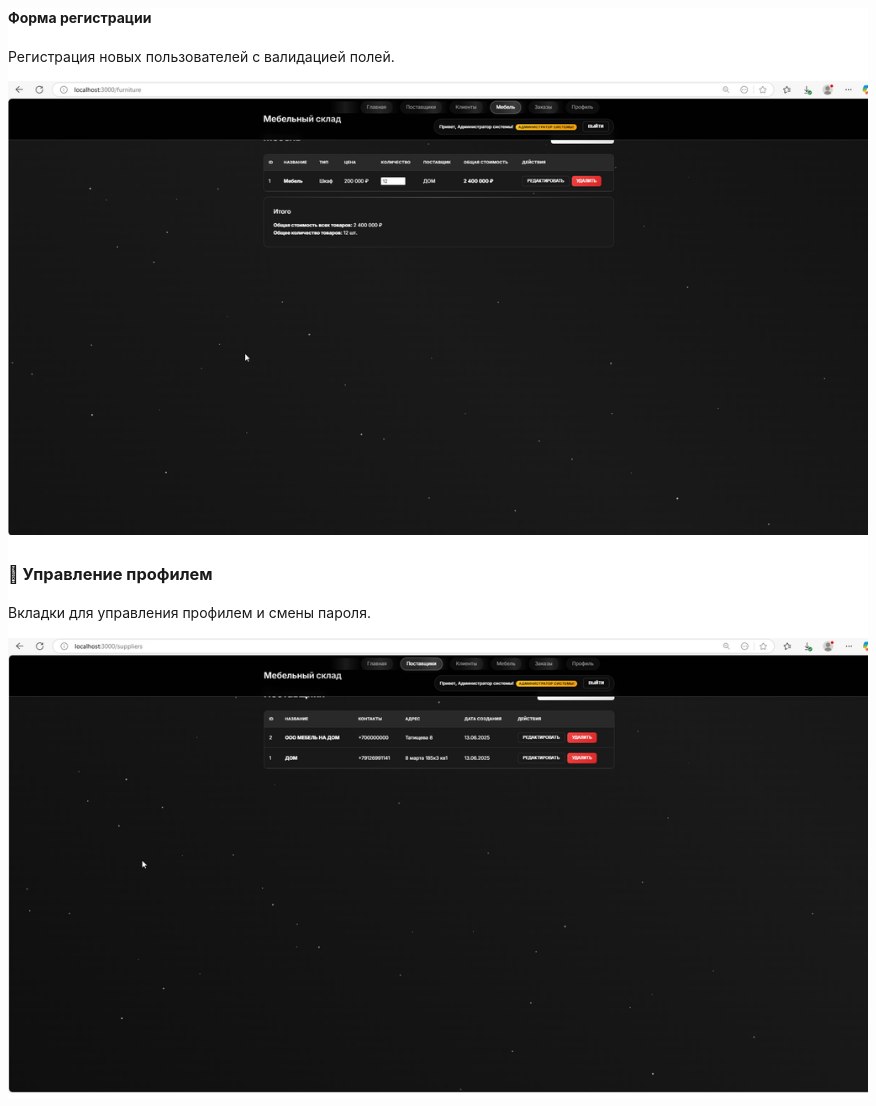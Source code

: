 #### Форма регистрации
Регистрация новых пользователей с валидацией полей.

![Register](sreenshots/msedge_U4lYAam9I0.png)

### 👤 Управление профилем
Вкладки для управления профилем и смены пароля.

![Profile](sreenshots/msedge_lY9aM900Xj.png)
